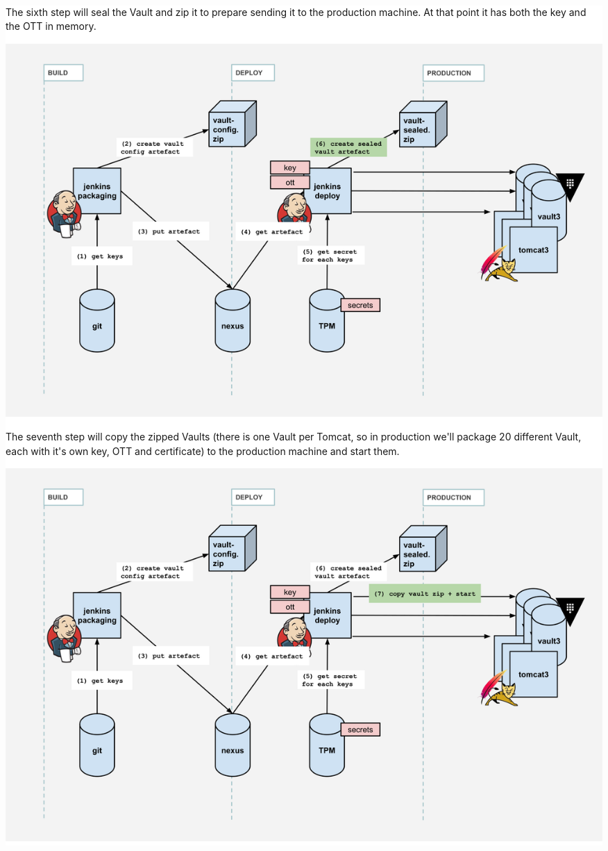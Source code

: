 The sixth step will seal the Vault and zip it to prepare sending it to the production machine. At that point it has both the key and the OTT in memory.

<span class="fullscreen">![Overview delivery pipeline diagram 07](vault_infra_07.svg)</span>

The seventh step will copy the zipped Vaults (there is one Vault per Tomcat, so in production we'll package 20 different Vault, each with it's own key, OTT and certificate) to the production machine and start them.

<span class="fullscreen">![Overview delivery pipeline diagram 08](vault_infra_08.svg)</span>
